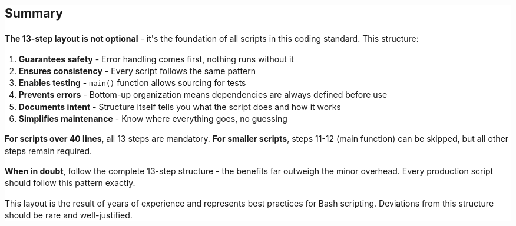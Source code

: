 
## Summary

**The 13-step layout is not optional** - it's the foundation of all scripts in this coding standard. This structure:

1. **Guarantees safety** - Error handling comes first, nothing runs without it
2. **Ensures consistency** - Every script follows the same pattern
3. **Enables testing** - `main()` function allows sourcing for tests
4. **Prevents errors** - Bottom-up organization means dependencies are always defined before use
5. **Documents intent** - Structure itself tells you what the script does and how it works
6. **Simplifies maintenance** - Know where everything goes, no guessing

**For scripts over 40 lines**, all 13 steps are mandatory. **For smaller scripts**, steps 11-12 (main function) can be skipped, but all other steps remain required.

**When in doubt**, follow the complete 13-step structure - the benefits far outweigh the minor overhead. Every production script should follow this pattern exactly.

This layout is the result of years of experience and represents best practices for Bash scripting. Deviations from this structure should be rare and well-justified.
